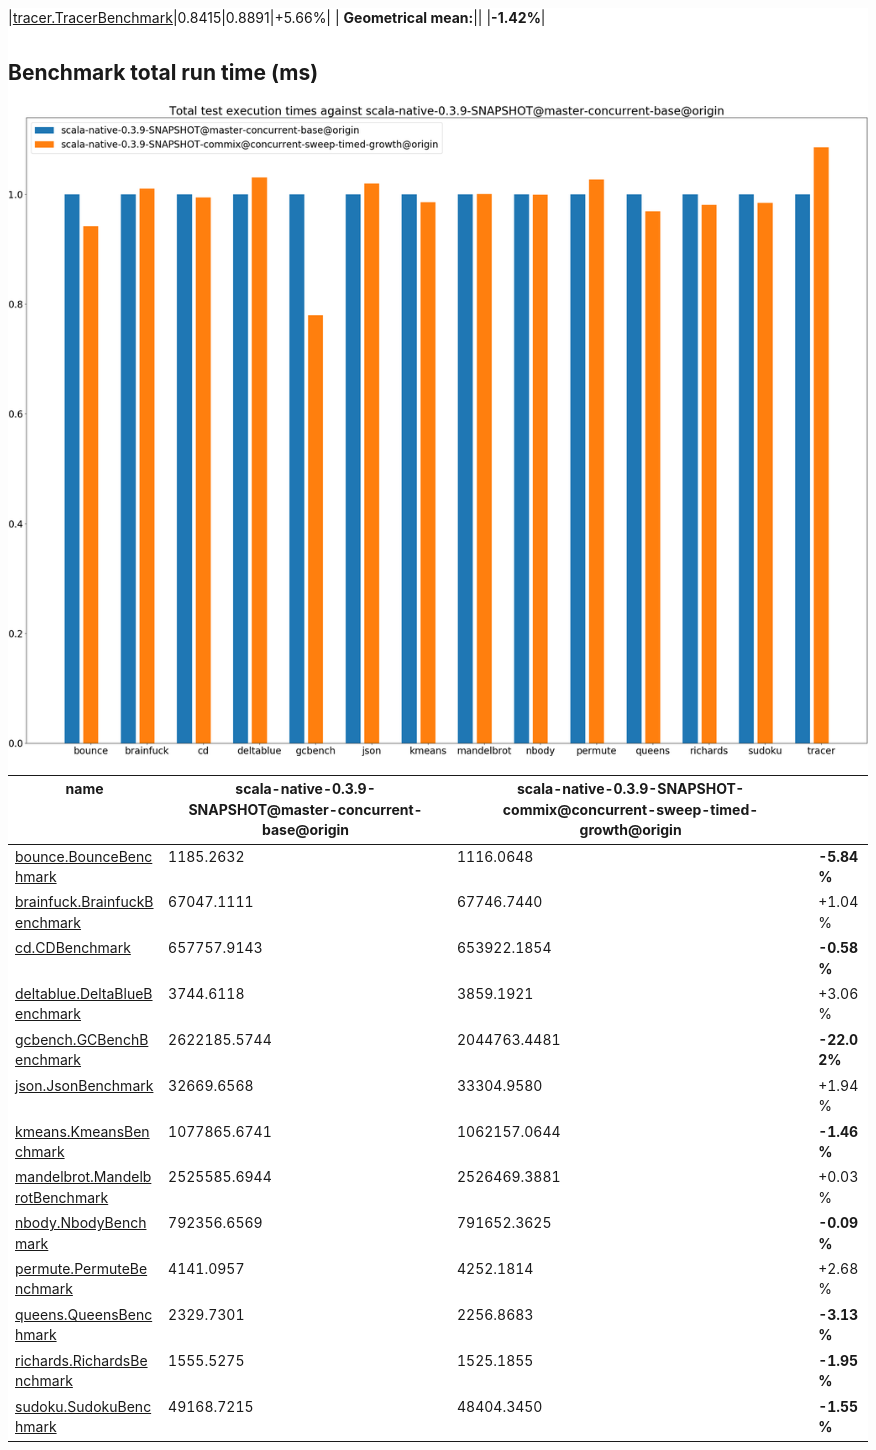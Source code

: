 |[tracer.TracerBenchmark](#tracertracerbenchmark)|0.8415|0.8891|+5.66%|
| __Geometrical mean:__|| |__-1.42%__|
## Benchmark total run time (ms) 
![Chart](relative_total.png)

|name | scala-native-0.3.9-SNAPSHOT@master-concurrent-base@origin | scala-native-0.3.9-SNAPSHOT-commix@concurrent-sweep-timed-growth@origin | |
| -- | -- | -- | -- |
|[bounce.BounceBenchmark](#bouncebouncebenchmark)|1185.2632|1116.0648|__-5.84%__|
|[brainfuck.BrainfuckBenchmark](#brainfuckbrainfuckbenchmark)|67047.1111|67746.7440|+1.04%|
|[cd.CDBenchmark](#cdcdbenchmark)|657757.9143|653922.1854|__-0.58%__|
|[deltablue.DeltaBlueBenchmark](#deltabluedeltabluebenchmark)|3744.6118|3859.1921|+3.06%|
|[gcbench.GCBenchBenchmark](#gcbenchgcbenchbenchmark)|2622185.5744|2044763.4481|__-22.02%__|
|[json.JsonBenchmark](#jsonjsonbenchmark)|32669.6568|33304.9580|+1.94%|
|[kmeans.KmeansBenchmark](#kmeanskmeansbenchmark)|1077865.6741|1062157.0644|__-1.46%__|
|[mandelbrot.MandelbrotBenchmark](#mandelbrotmandelbrotbenchmark)|2525585.6944|2526469.3881|+0.03%|
|[nbody.NbodyBenchmark](#nbodynbodybenchmark)|792356.6569|791652.3625|__-0.09%__|
|[permute.PermuteBenchmark](#permutepermutebenchmark)|4141.0957|4252.1814|+2.68%|
|[queens.QueensBenchmark](#queensqueensbenchmark)|2329.7301|2256.8683|__-3.13%__|
|[richards.RichardsBenchmark](#richardsrichardsbenchmark)|1555.5275|1525.1855|__-1.95%__|
|[sudoku.SudokuBenchmark](#sudokusudokubenchmark)|49168.7215|48404.3450|__-1.55%__|